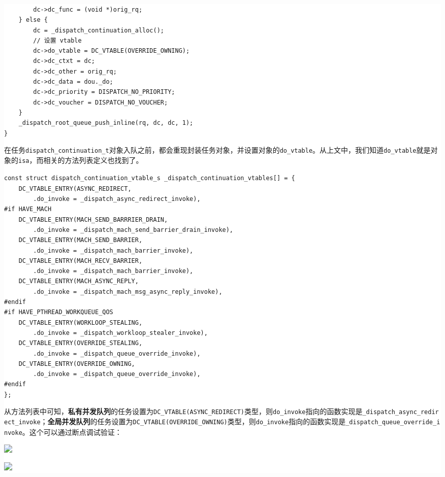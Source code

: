 ```objc
		dc->dc_func = (void *)orig_rq;
	} else {
		dc = _dispatch_continuation_alloc();
		// 设置 vtable
		dc->do_vtable = DC_VTABLE(OVERRIDE_OWNING);
		dc->dc_ctxt = dc;
		dc->dc_other = orig_rq;
		dc->dc_data = dou._do;
		dc->dc_priority = DISPATCH_NO_PRIORITY;
		dc->dc_voucher = DISPATCH_NO_VOUCHER;
	}
	_dispatch_root_queue_push_inline(rq, dc, dc, 1);
}

```

在任务`dispatch_continuation_t`对象入队之前，都会重现封装任务对象，并设置对象的`do_vtable`。从上文中，我们知道`do_vtable`就是对象的`isa`，而相关的方法列表定义也找到了。

```objc
const struct dispatch_continuation_vtable_s _dispatch_continuation_vtables[] = {
	DC_VTABLE_ENTRY(ASYNC_REDIRECT,
		.do_invoke = _dispatch_async_redirect_invoke),
#if HAVE_MACH
	DC_VTABLE_ENTRY(MACH_SEND_BARRRIER_DRAIN,
		.do_invoke = _dispatch_mach_send_barrier_drain_invoke),
	DC_VTABLE_ENTRY(MACH_SEND_BARRIER,
		.do_invoke = _dispatch_mach_barrier_invoke),
	DC_VTABLE_ENTRY(MACH_RECV_BARRIER,
		.do_invoke = _dispatch_mach_barrier_invoke),
	DC_VTABLE_ENTRY(MACH_ASYNC_REPLY,
		.do_invoke = _dispatch_mach_msg_async_reply_invoke),
#endif
#if HAVE_PTHREAD_WORKQUEUE_QOS
	DC_VTABLE_ENTRY(WORKLOOP_STEALING,
		.do_invoke = _dispatch_workloop_stealer_invoke),
	DC_VTABLE_ENTRY(OVERRIDE_STEALING,
		.do_invoke = _dispatch_queue_override_invoke),
	DC_VTABLE_ENTRY(OVERRIDE_OWNING,
		.do_invoke = _dispatch_queue_override_invoke),
#endif
};

```

从方法列表中可知，**私有并发队列**的任务设置为`DC_VTABLE(ASYNC_REDIRECT)`类型，则`do_invoke`指向的函数实现是`_dispatch_async_redirect_invoke`；**全局并发队列**的任务设置为`DC_VTABLE(OVERRIDE_OWNING)`类型，则`do_invoke`指向的函数实现是`_dispatch_queue_override_invoke`。这个可以通过断点调试验证：

![](https://gitee.com/existorlive/exist-or-live-pic/raw/master/%E6%88%AA%E5%B1%8F2021-07-06%20%E4%B8%8B%E5%8D%884.34.24.png)

![](https://gitee.com/existorlive/exist-or-live-pic/raw/master/%E6%88%AA%E5%B1%8F2021-06-30%20%E4%B8%8A%E5%8D%884.34.55.png)
